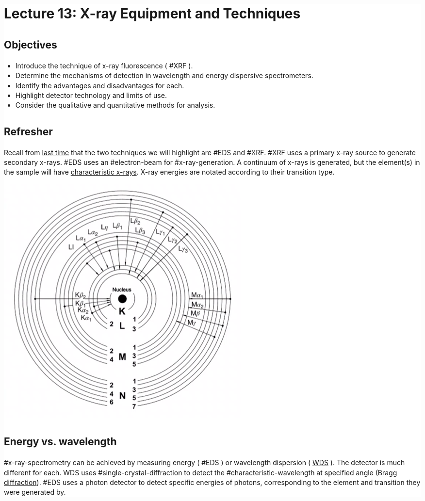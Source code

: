 
# Lecture 13: X-ray Equipment and Techniques
## Objectives
- Introduce the technique of x-ray fluorescence ( #XRF ).
- Determine the mechanisms of detection in wavelength and energy dispersive spectrometers.
- Identify the advantages and disadvantages for each.
- Highlight detector technology and limits of use.
- Consider the qualitative and quantitative methods for analysis.

## Refresher
Recall from [last time](lecture-12-x-ray-generation.md) that the two techniques we will highlight are #EDS and #XRF.
#XRF uses a primary x-ray source to generate secondary x-rays.
#EDS uses an #electron-beam for #x-ray-generation.
A continuum of x-rays is generated, but the element(s) in the sample will have [characteristic x-rays](characteristic-x-rays.md).
X-ray energies are notated according to their transition type.

![](../../../attachments/equipment-and-techniques/x-ray_generation_schematic_220928_135351_EST.png)

## Energy vs. wavelength
#x-ray-spectrometry can be achieved by measuring energy ( #EDS ) or wavelength dispersion ( [WDS](wavelength-dispersion-spectrometry.md) ).
The detector is much different for each.
[WDS](wavelength-dispersion-spectrometry.md) uses #single-crystal-diffraction to detect the #characteristic-wavelength at specified angle ([Bragg diffraction](bragg-diffraction.md)).
#EDS uses a photon detector to detect specific energies of photons, corresponding to the element and transition they were generated by.
